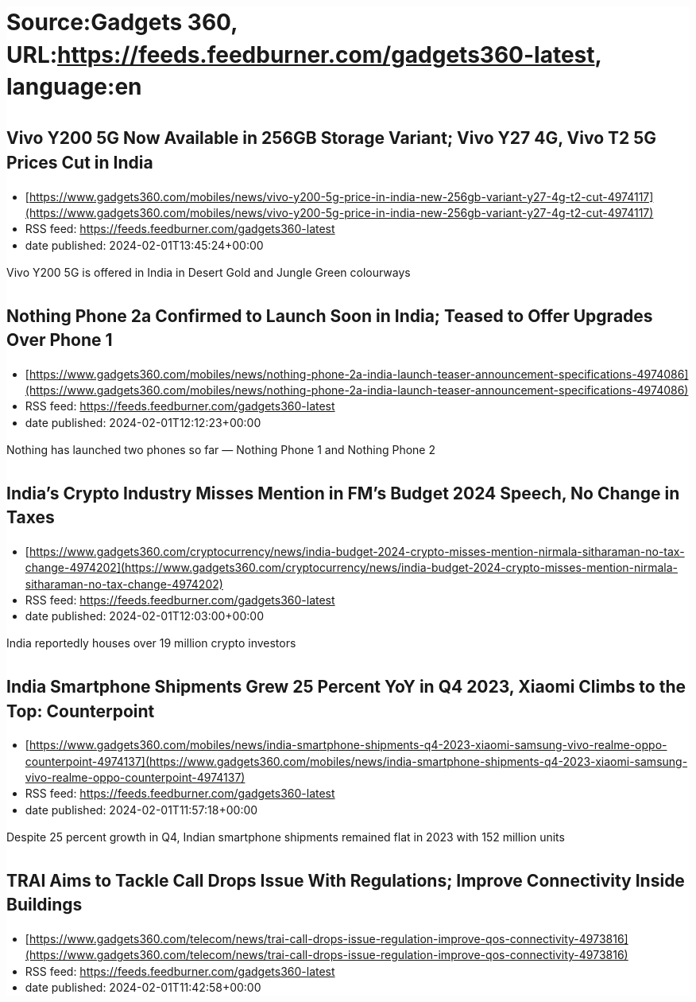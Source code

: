 # Source:Gadgets 360, URL:https://feeds.feedburner.com/gadgets360-latest, language:en

## Vivo Y200 5G Now Available in 256GB Storage Variant; Vivo Y27 4G, Vivo T2 5G Prices Cut in India
 - [https://www.gadgets360.com/mobiles/news/vivo-y200-5g-price-in-india-new-256gb-variant-y27-4g-t2-cut-4974117](https://www.gadgets360.com/mobiles/news/vivo-y200-5g-price-in-india-new-256gb-variant-y27-4g-t2-cut-4974117)
 - RSS feed: https://feeds.feedburner.com/gadgets360-latest
 - date published: 2024-02-01T13:45:24+00:00

Vivo Y200 5G is offered in India in Desert Gold and Jungle Green colourways

## Nothing Phone 2a Confirmed to Launch Soon in India; Teased to Offer Upgrades Over Phone 1
 - [https://www.gadgets360.com/mobiles/news/nothing-phone-2a-india-launch-teaser-announcement-specifications-4974086](https://www.gadgets360.com/mobiles/news/nothing-phone-2a-india-launch-teaser-announcement-specifications-4974086)
 - RSS feed: https://feeds.feedburner.com/gadgets360-latest
 - date published: 2024-02-01T12:12:23+00:00

Nothing has launched two phones so far — Nothing Phone 1 and Nothing Phone 2

## India’s Crypto Industry Misses Mention in FM’s Budget 2024 Speech, No Change in Taxes
 - [https://www.gadgets360.com/cryptocurrency/news/india-budget-2024-crypto-misses-mention-nirmala-sitharaman-no-tax-change-4974202](https://www.gadgets360.com/cryptocurrency/news/india-budget-2024-crypto-misses-mention-nirmala-sitharaman-no-tax-change-4974202)
 - RSS feed: https://feeds.feedburner.com/gadgets360-latest
 - date published: 2024-02-01T12:03:00+00:00

India reportedly houses over 19 million crypto investors

## India Smartphone Shipments Grew 25 Percent YoY in Q4 2023, Xiaomi Climbs to the Top: Counterpoint
 - [https://www.gadgets360.com/mobiles/news/india-smartphone-shipments-q4-2023-xiaomi-samsung-vivo-realme-oppo-counterpoint-4974137](https://www.gadgets360.com/mobiles/news/india-smartphone-shipments-q4-2023-xiaomi-samsung-vivo-realme-oppo-counterpoint-4974137)
 - RSS feed: https://feeds.feedburner.com/gadgets360-latest
 - date published: 2024-02-01T11:57:18+00:00

Despite 25 percent growth in Q4, Indian smartphone shipments remained flat in 2023 with 152 million units

## TRAI Aims to Tackle Call Drops Issue With Regulations; Improve Connectivity Inside Buildings
 - [https://www.gadgets360.com/telecom/news/trai-call-drops-issue-regulation-improve-qos-connectivity-4973816](https://www.gadgets360.com/telecom/news/trai-call-drops-issue-regulation-improve-qos-connectivity-4973816)
 - RSS feed: https://feeds.feedburner.com/gadgets360-latest
 - date published: 2024-02-01T11:42:58+00:00
